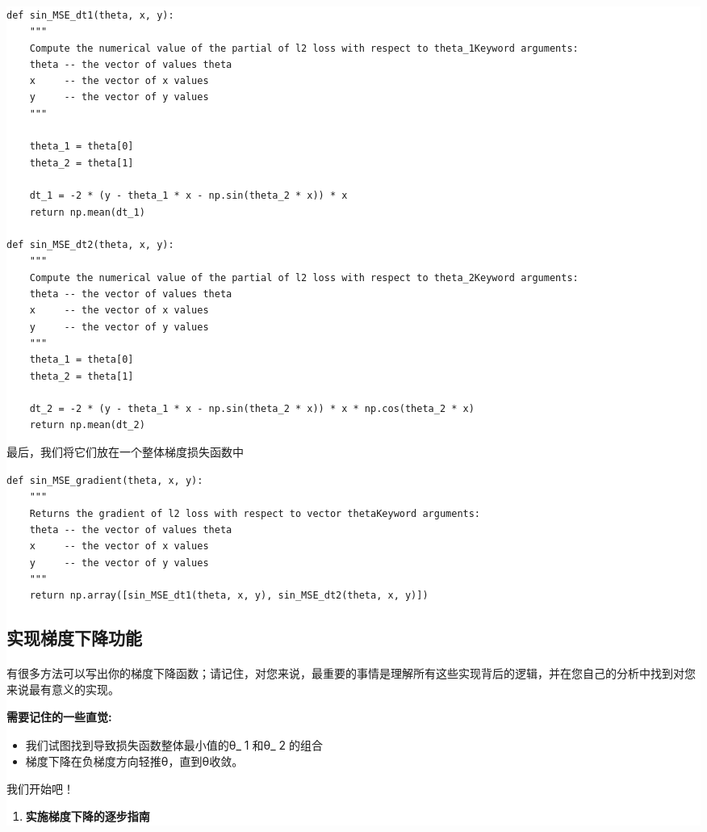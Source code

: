 ```
def sin_MSE_dt1(theta, x, y):
    """
    Compute the numerical value of the partial of l2 loss with respect to theta_1Keyword arguments:
    theta -- the vector of values theta
    x     -- the vector of x values
    y     -- the vector of y values
    """

    theta_1 = theta[0]
    theta_2 = theta[1]

    dt_1 = -2 * (y - theta_1 * x - np.sin(theta_2 * x)) * x
    return np.mean(dt_1)

def sin_MSE_dt2(theta, x, y):
    """
    Compute the numerical value of the partial of l2 loss with respect to theta_2Keyword arguments:
    theta -- the vector of values theta
    x     -- the vector of x values
    y     -- the vector of y values
    """
    theta_1 = theta[0]
    theta_2 = theta[1]

    dt_2 = -2 * (y - theta_1 * x - np.sin(theta_2 * x)) * x * np.cos(theta_2 * x)
    return np.mean(dt_2)
```

最后，我们将它们放在一个整体梯度损失函数中

```
def sin_MSE_gradient(theta, x, y):
    """
    Returns the gradient of l2 loss with respect to vector thetaKeyword arguments:
    theta -- the vector of values theta
    x     -- the vector of x values
    y     -- the vector of y values
    """
    return np.array([sin_MSE_dt1(theta, x, y), sin_MSE_dt2(theta, x, y)])
```

## 实现梯度下降功能

有很多方法可以写出你的梯度下降函数；请记住，对您来说，最重要的事情是理解所有这些实现背后的逻辑，并在您自己的分析中找到对您来说最有意义的实现。

**需要记住的一些直觉:**

*   我们试图找到导致损失函数整体最小值的θ_ 1 和θ_ 2 的组合
*   梯度下降在负梯度方向轻推θ，直到θ收敛。

我们开始吧！

1.  **实施梯度下降的逐步指南**
